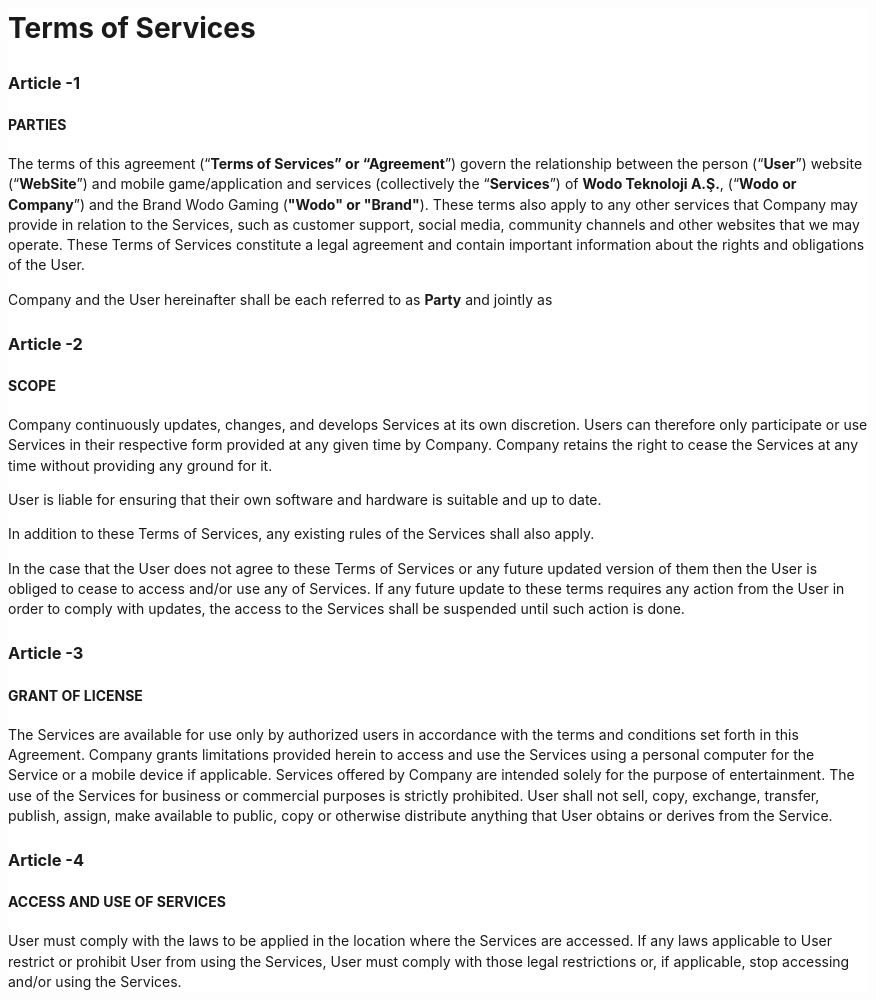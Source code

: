 # Terms of Services

### Article -1

#### PARTIES&#x20;

The terms of this agreement (“**Terms of Services” or “Agreement**”) govern the relationship between the person (“**User**”) website (“**WebSite**”) and mobile game/application and services (collectively the “**Services**”) of **Wodo Teknoloji A.Ş.**, (“**Wodo or Company**”) and the Brand Wodo Gaming (**"Wodo" or "Brand"**). These terms also apply to any other services that Company may provide in relation to the Services, such as customer support, social media, community channels and other websites that we may operate. These Terms of Services constitute a legal agreement and contain important information about the rights and obligations of the User.

Company and the User hereinafter shall be each referred to as **Party** and jointly as

### Article -2

#### SCOPE&#x20;

Company continuously updates, changes, and develops Services at its own discretion. Users can therefore only participate or use Services in their respective form provided at any given time by Company. Company retains the right to cease the Services at any time without providing any ground for it.

User is liable for ensuring that their own software and hardware is suitable and up to date.

In addition to these Terms of Services, any existing rules of the Services shall also apply.

In the case that the User does not agree to these Terms of Services or any future updated version of them then the User is obliged to cease to access and/or use any of Services. If any future update to these terms requires any action from the User in order to comply with updates, the access to the Services shall be suspended until such action is done.

### Article -3

#### GRANT OF LICENSE&#x20;

The Services are available for use only by authorized users in accordance with the terms and conditions set forth in this Agreement. Company grants limitations provided herein to access and use the Services using a personal computer for the Service or a mobile device if applicable. Services offered by Company are intended solely for the purpose of entertainment. The use of the Services for business or commercial purposes is strictly prohibited. User shall not sell, copy, exchange, transfer, publish, assign, make available to public, copy or otherwise distribute anything that User obtains or derives from the Service.

### Article -4

#### ACCESS AND USE OF SERVICES&#x20;

User must comply with the laws to be applied in the location where the Services are accessed. If any laws applicable to User restrict or prohibit User from using the Services, User must comply with those legal restrictions or, if applicable, stop accessing and/or using the Services.
